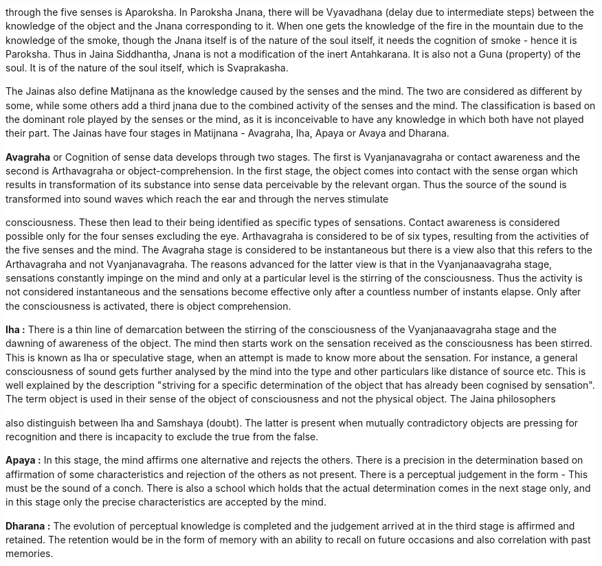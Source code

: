 

through the five senses is Aparoksha. In Paroksha Jnana, there will be Vyavadhana (delay due to intermediate steps) between the knowledge of the object and the Jnana corresponding to it. When one gets the knowledge of the fire in the mountain due to the knowledge of the smoke, though the Jnana itself is of the nature of the soul itself, it needs the cognition of smoke - hence it is Paroksha. Thus in Jaina Siddhantha, Jnana is not a modification of the inert Antahkarana. It is also not a Guna (property) of the soul. It is of the nature of the soul itself, which is Svaprakasha.

The Jainas also define Matijnana as the knowledge caused by the senses and the mind. The two are considered as different by some, while some others add a third jnana due to the combined activity of the senses and the mind. The classification is based on the dominant role played by the senses or the mind, as it is inconceivable to have any knowledge in which both have not played their part. The Jainas have four stages in Matijnana - Avagraha, Iha, Apaya or Avaya and Dharana.

**Avagraha** or Cognition of sense data develops through two stages. The first is Vyanjanavagraha or contact awareness and the second is Arthavagraha or object-comprehension. In the first stage, the object comes into contact with the sense organ which results in transformation of its substance into sense data perceivable by the relevant organ. Thus the source of the sound is transformed into sound waves which reach the ear and through the nerves stimulate



consciousness. These then lead to their being identified as specific types of sensations. Contact awareness is considered possible only for the four senses excluding the eye. Arthavagraha is considered to be of six types, resulting from the activities of the five senses and the mind. The Avagraha stage is considered to be instantaneous but there is a view also that this refers to the Arthavagraha and not Vyanjanavagraha. The reasons advanced for the latter view is that in the Vyanjanaavagraha stage, sensations constantly impinge on the mind and only at a particular level is the stirring of the consciousness. Thus the activity is not considered instantaneous and the sensations become effective only after a countless number of instants elapse. Only after the consciousness is activated, there is object comprehension.

**Iha :** There is a thin line of demarcation between the stirring of the consciousness of the Vyanjanaavagraha stage and the dawning of awareness of the object. The mind then starts work on the sensation received as the consciousness has been stirred. This is known as Iha or speculative stage, when an attempt is made to know more about the sensation. For instance, a general consciousness of sound gets further analysed by the mind into the type and other particulars like distance of source etc. This is well explained by the description "striving for a specific determination of the object that has already been cognised by sensation". The term object is used in their sense of the object of consciousness and not the physical object. The Jaina philosophers



also distinguish between lha and Samshaya (doubt). The latter is present when mutually contradictory objects are pressing for recognition and there is incapacity to exclude the true from the false.

**Apaya :** In this stage, the mind affirms one alternative and rejects the others. There is a precision in the determination based on affirmation of some characteristics and rejection of the others as not present. There is a perceptual judgement in the form - This must be the sound of a conch. There is also a school which holds that the actual determination comes in the next stage only, and in this stage only the precise characteristics are accepted by the mind.

**Dharana :** The evolution of perceptual knowledge is completed and the judgement arrived at in the third stage is affirmed and retained. The retention would be in the form of memory with an ability to recall on future occasions and also correlation with past memories.
